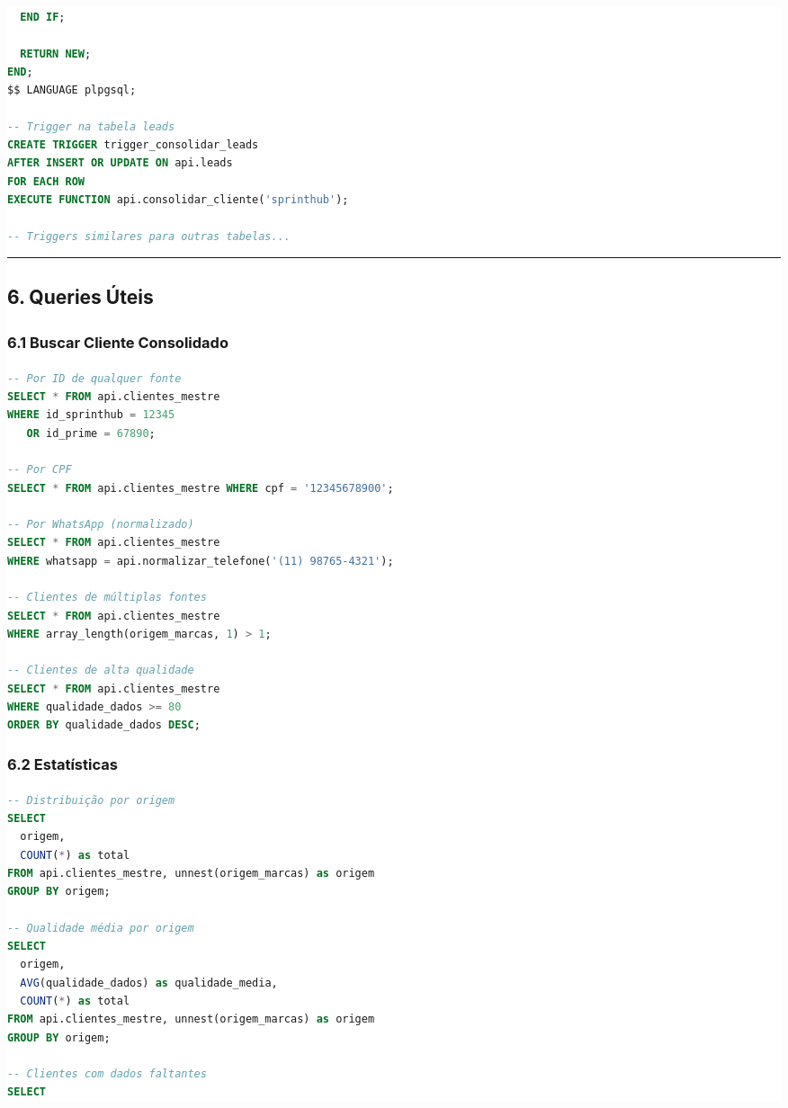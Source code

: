 ```sql
  END IF;

  RETURN NEW;
END;
$$ LANGUAGE plpgsql;

-- Trigger na tabela leads
CREATE TRIGGER trigger_consolidar_leads
AFTER INSERT OR UPDATE ON api.leads
FOR EACH ROW
EXECUTE FUNCTION api.consolidar_cliente('sprinthub');

-- Triggers similares para outras tabelas...
```

---

## 6. Queries Úteis

### 6.1 Buscar Cliente Consolidado

```sql
-- Por ID de qualquer fonte
SELECT * FROM api.clientes_mestre
WHERE id_sprinthub = 12345
   OR id_prime = 67890;

-- Por CPF
SELECT * FROM api.clientes_mestre WHERE cpf = '12345678900';

-- Por WhatsApp (normalizado)
SELECT * FROM api.clientes_mestre
WHERE whatsapp = api.normalizar_telefone('(11) 98765-4321');

-- Clientes de múltiplas fontes
SELECT * FROM api.clientes_mestre
WHERE array_length(origem_marcas, 1) > 1;

-- Clientes de alta qualidade
SELECT * FROM api.clientes_mestre
WHERE qualidade_dados >= 80
ORDER BY qualidade_dados DESC;
```

### 6.2 Estatísticas

```sql
-- Distribuição por origem
SELECT
  origem,
  COUNT(*) as total
FROM api.clientes_mestre, unnest(origem_marcas) as origem
GROUP BY origem;

-- Qualidade média por origem
SELECT
  origem,
  AVG(qualidade_dados) as qualidade_media,
  COUNT(*) as total
FROM api.clientes_mestre, unnest(origem_marcas) as origem
GROUP BY origem;

-- Clientes com dados faltantes
SELECT
```